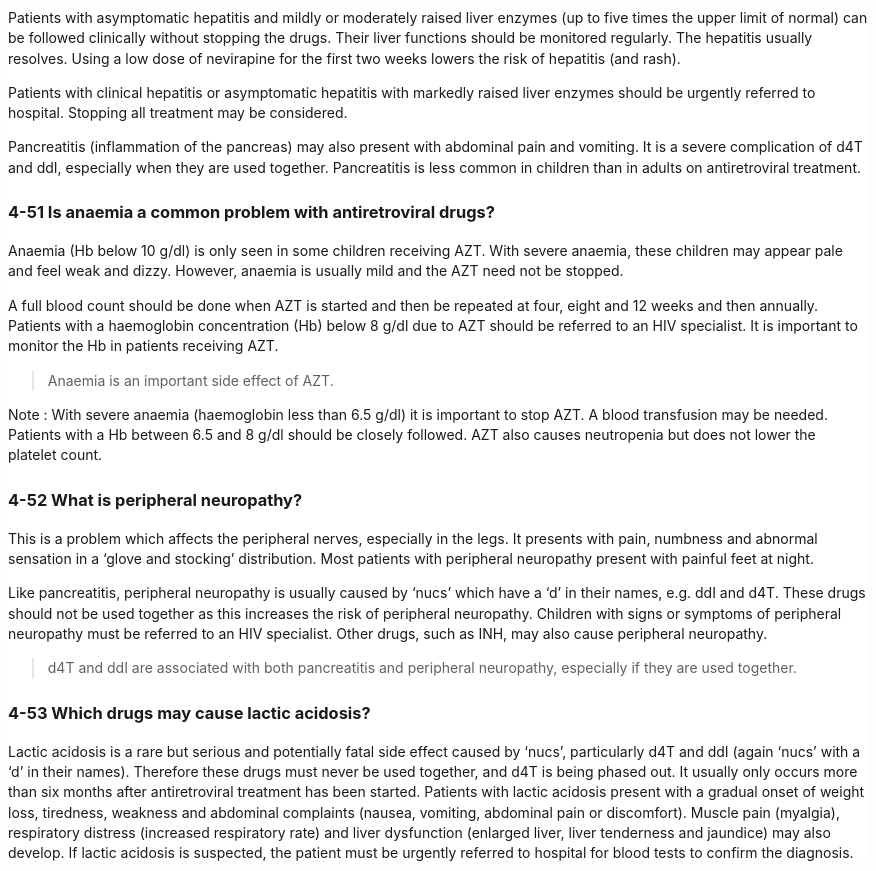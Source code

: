Patients with asymptomatic hepatitis and mildly or moderately raised liver enzymes (up to five times the upper limit of normal) can be followed clinically without stopping the drugs. Their liver functions should be monitored regularly. The hepatitis usually resolves. Using a low dose of nevirapine for the first two weeks lowers the risk of hepatitis (and rash).

Patients with clinical hepatitis or asymptomatic hepatitis with markedly raised liver enzymes should be urgently referred to hospital. Stopping all treatment may be considered.

Pancreatitis (inflammation of the pancreas) may also present with abdominal pain and vomiting. It is a severe complication of d4T and ddI, especially when they are used together. Pancreatitis is less common in children than in adults on antiretroviral treatment.

### 4-51 Is anaemia a common problem with antiretroviral drugs?

Anaemia (Hb below 10 g/dl) is only seen in some children receiving AZT. With severe anaemia, these children may appear pale and feel weak and dizzy. However, anaemia is usually mild and the AZT need not be stopped.

A full blood count should be done when AZT is started and then be repeated at four, eight and 12 weeks and then annually. Patients with a haemoglobin concentration (Hb) below 8 g/dl due to AZT should be referred to an HIV specialist. It is important to monitor the Hb in patients receiving AZT.

> Anaemia is an important side effect of AZT.

Note
:	With severe anaemia (haemoglobin less than 6.5 g/dl) it is important to stop AZT. A blood transfusion may be needed. Patients with a Hb between 6.5 and 8 g/dl should be closely followed. AZT also causes neutropenia but does not lower the platelet count.

### 4-52 What is peripheral neuropathy?

This is a problem which affects the peripheral nerves, especially in the legs. It presents with pain, numbness and abnormal sensation in a ‘glove and stocking’ distribution. Most patients with peripheral neuropathy present with painful feet at night.

Like pancreatitis, peripheral neuropathy is usually caused by ‘nucs’ which have a ‘d’ in their names, e.g. ddI and d4T. These drugs should not be used together as this increases the risk of peripheral neuropathy. Children with signs or symptoms of peripheral neuropathy must be referred to an HIV specialist. Other drugs, such as INH, may also cause peripheral neuropathy.

> d4T and ddI are associated with both pancreatitis and peripheral neuropathy, especially if they are used together.

### 4-53 Which drugs may cause lactic acidosis?

Lactic acidosis is a rare but serious and potentially fatal side effect caused by ‘nucs’, particularly d4T and ddI (again ‘nucs’ with a ‘d’ in their names). Therefore these drugs must never be used together, and d4T is being phased out. It usually only occurs more than six months after antiretroviral treatment has been started. Patients with lactic acidosis present with a gradual onset of weight loss, tiredness, weakness and abdominal complaints (nausea, vomiting, abdominal pain or discomfort). Muscle pain (myalgia), respiratory distress (increased respiratory rate) and liver dysfunction (enlarged liver, liver tenderness and jaundice) may also develop. If lactic acidosis is suspected, the patient must be urgently referred to hospital for blood tests to confirm the diagnosis.
